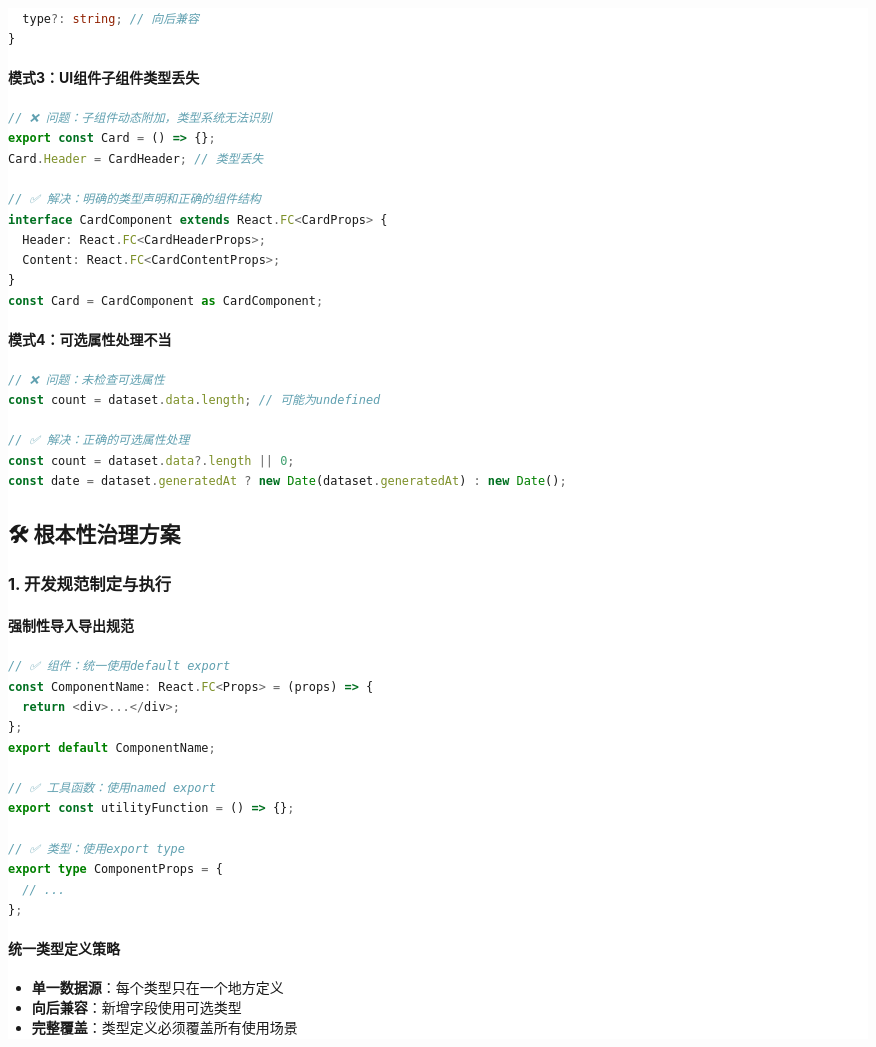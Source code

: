 ```typescript
  type?: string; // 向后兼容
}
```

#### 模式3：UI组件子组件类型丢失
```typescript
// ❌ 问题：子组件动态附加，类型系统无法识别
export const Card = () => {};
Card.Header = CardHeader; // 类型丢失

// ✅ 解决：明确的类型声明和正确的组件结构
interface CardComponent extends React.FC<CardProps> {
  Header: React.FC<CardHeaderProps>;
  Content: React.FC<CardContentProps>;
}
const Card = CardComponent as CardComponent;
```

#### 模式4：可选属性处理不当
```typescript
// ❌ 问题：未检查可选属性
const count = dataset.data.length; // 可能为undefined

// ✅ 解决：正确的可选属性处理
const count = dataset.data?.length || 0;
const date = dataset.generatedAt ? new Date(dataset.generatedAt) : new Date();
```

## 🛠️ 根本性治理方案

### 1. **开发规范制定与执行**

#### 强制性导入导出规范
```typescript
// ✅ 组件：统一使用default export
const ComponentName: React.FC<Props> = (props) => {
  return <div>...</div>;
};
export default ComponentName;

// ✅ 工具函数：使用named export
export const utilityFunction = () => {};

// ✅ 类型：使用export type
export type ComponentProps = {
  // ...
};
```

#### 统一类型定义策略
- **单一数据源**：每个类型只在一个地方定义
- **向后兼容**：新增字段使用可选类型
- **完整覆盖**：类型定义必须覆盖所有使用场景
